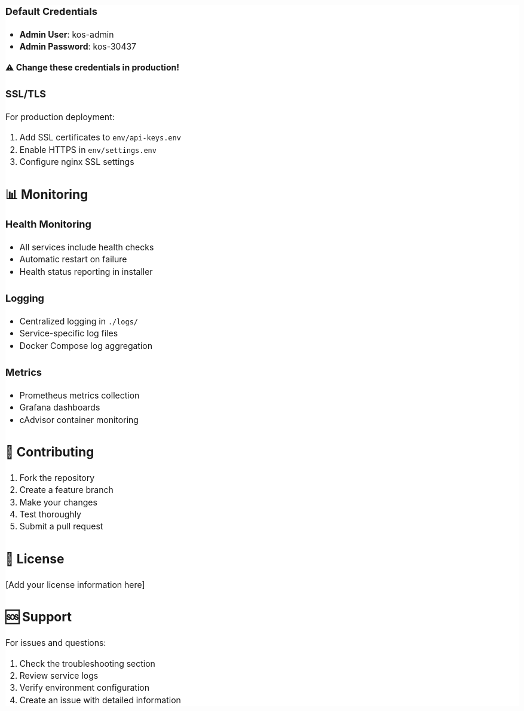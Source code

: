 ### Default Credentials
- **Admin User**: kos-admin
- **Admin Password**: kos-30437

**⚠️ Change these credentials in production!**

### SSL/TLS
For production deployment:
1. Add SSL certificates to `env/api-keys.env`
2. Enable HTTPS in `env/settings.env`
3. Configure nginx SSL settings

## 📊 Monitoring

### Health Monitoring
- All services include health checks
- Automatic restart on failure
- Health status reporting in installer

### Logging
- Centralized logging in `./logs/`
- Service-specific log files
- Docker Compose log aggregation

### Metrics
- Prometheus metrics collection
- Grafana dashboards
- cAdvisor container monitoring

## 🤝 Contributing

1. Fork the repository
2. Create a feature branch
3. Make your changes
4. Test thoroughly
5. Submit a pull request

## 📄 License

[Add your license information here]

## 🆘 Support

For issues and questions:
1. Check the troubleshooting section
2. Review service logs
3. Verify environment configuration
4. Create an issue with detailed information 